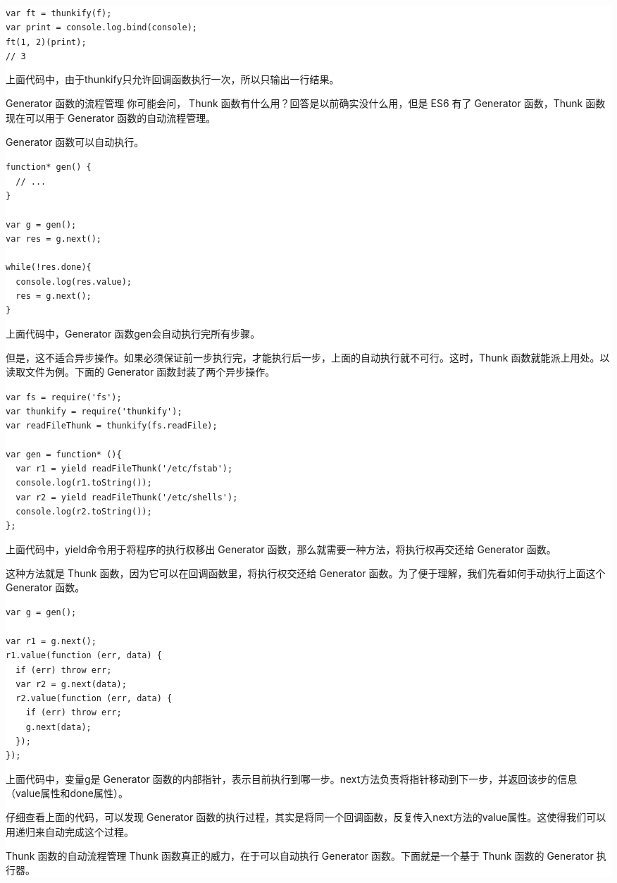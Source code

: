     var ft = thunkify(f);
    var print = console.log.bind(console);
    ft(1, 2)(print);
    // 3
上面代码中，由于thunkify只允许回调函数执行一次，所以只输出一行结果。

Generator 函数的流程管理
你可能会问， Thunk 函数有什么用？回答是以前确实没什么用，但是 ES6 有了 Generator 函数，Thunk 函数现在可以用于 Generator 函数的自动流程管理。

Generator 函数可以自动执行。
    
    function* gen() {
      // ...
    }
    
    var g = gen();
    var res = g.next();
    
    while(!res.done){
      console.log(res.value);
      res = g.next();
    }
上面代码中，Generator 函数gen会自动执行完所有步骤。

但是，这不适合异步操作。如果必须保证前一步执行完，才能执行后一步，上面的自动执行就不可行。这时，Thunk 函数就能派上用处。以读取文件为例。下面的 Generator 函数封装了两个异步操作。
    
    var fs = require('fs');
    var thunkify = require('thunkify');
    var readFileThunk = thunkify(fs.readFile);
    
    var gen = function* (){
      var r1 = yield readFileThunk('/etc/fstab');
      console.log(r1.toString());
      var r2 = yield readFileThunk('/etc/shells');
      console.log(r2.toString());
    };
上面代码中，yield命令用于将程序的执行权移出 Generator 函数，那么就需要一种方法，将执行权再交还给 Generator 函数。

这种方法就是 Thunk 函数，因为它可以在回调函数里，将执行权交还给 Generator 函数。为了便于理解，我们先看如何手动执行上面这个 Generator 函数。
    
    var g = gen();
    
    var r1 = g.next();
    r1.value(function (err, data) {
      if (err) throw err;
      var r2 = g.next(data);
      r2.value(function (err, data) {
        if (err) throw err;
        g.next(data);
      });
    });
上面代码中，变量g是 Generator 函数的内部指针，表示目前执行到哪一步。next方法负责将指针移动到下一步，并返回该步的信息（value属性和done属性）。

仔细查看上面的代码，可以发现 Generator 函数的执行过程，其实是将同一个回调函数，反复传入next方法的value属性。这使得我们可以用递归来自动完成这个过程。

Thunk 函数的自动流程管理
Thunk 函数真正的威力，在于可以自动执行 Generator 函数。下面就是一个基于 Thunk 函数的 Generator 执行器。
    